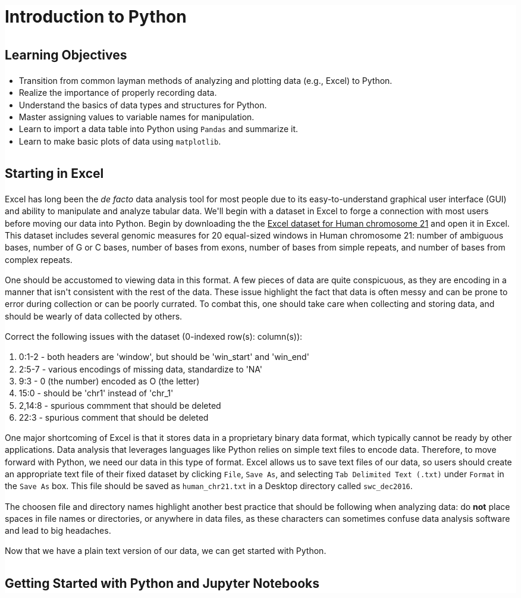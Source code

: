 # Introduction to Python

## Learning Objectives
- Transition from common layman methods of analyzing and plotting data (e.g., Excel) to Python.
- Realize the importance of properly recording data.
- Understand the basics of data types and structures for Python.
- Master assigning values to variable names for manipulation.
- Learn to import a data table into Python using `Pandas` and summarize it.
- Learn to make basic plots of data using `matplotlib`.

## Starting in Excel
Excel has long been the *de facto* data analysis tool for most people due to its easy-to-understand graphical user interface (GUI) and ability to manipulate and analyze tabular data. We'll begin with a dataset in Excel to forge a connection with most users before moving our data into Python. Begin by downloading the the [Excel dataset for Human chromosome 21](https://github.com/darencard/2016-12-09-ucsf_Python/blob/gh-pages/workshop/01_day/01_am/data/human_chr21_broken.xlsx?raw=true) and open it in Excel. This dataset includes several genomic measures for 20 equal-sized windows in Human chromosome 21: number of ambiguous bases, number of G or C bases, number of bases from exons, number of bases from simple repeats, and number of bases from complex repeats.

One should be accustomed to viewing data in this format. A few pieces of data are quite conspicuous, as they are encoding in a manner that isn't consistent with the rest of the data. These issue highlight the fact that data is often messy and can be prone to error during collection or can be poorly currated. To combat this, one should take care when collecting and storing data, and should be wearly of data collected by others.

Correct the following issues with the dataset (0-indexed row(s): column(s)):

1. 0:1-2 - both headers are 'window', but should be 'win_start' and 'win_end'
2. 2:5-7 - various encodings of missing data, standardize to 'NA'
3. 9:3 - 0 (the number) encoded as O (the letter)
4. 15:0 - should be 'chr1' instead of 'chr_1'
5. 2,14:8 - spurious commment that should be deleted
6. 22:3 - spurious comment that should be deleted

One major shortcoming of Excel is that it stores data in a proprietary binary data format, which typically cannot be ready by other applications. Data analysis that leverages languages like Python relies on simple text files to encode data. Therefore, to move forward with Python, we need our data in this type of format. Excel allows us to save text files of our data, so users should create an appropriate text file of their fixed dataset by clicking `File`, `Save As`, and selecting `Tab Delimited Text (.txt)` under `Format` in the `Save As` box. This file should be saved as `human_chr21.txt` in a Desktop directory called `swc_dec2016`.

The choosen file and directory names highlight another best practice that should be following when analyzing data: do **not** place spaces in file names or directories, or anywhere in data files, as these characters can sometimes confuse data analysis software and lead to big headaches.

Now that we have a plain text version of our data, we can get started with Python.

## Getting Started with Python and Jupyter Notebooks

